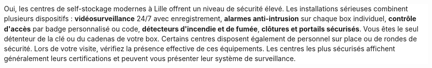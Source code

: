 Oui, les centres de self-stockage modernes à Lille offrent un niveau de sécurité élevé. Les installations sérieuses combinent plusieurs dispositifs : **vidéosurveillance** 24/7 avec enregistrement, **alarmes anti-intrusion** sur chaque box individuel, **contrôle d'accès** par badge personnalisé ou code, **détecteurs d'incendie et de fumée**, **clôtures et portails sécurisés**. Vous êtes le seul détenteur de la clé ou du cadenas de votre box. Certains centres disposent également de personnel sur place ou de rondes de sécurité. Lors de votre visite, vérifiez la présence effective de ces équipements. Les centres les plus sécurisés affichent généralement leurs certifications et peuvent vous présenter leur système de surveillance.

